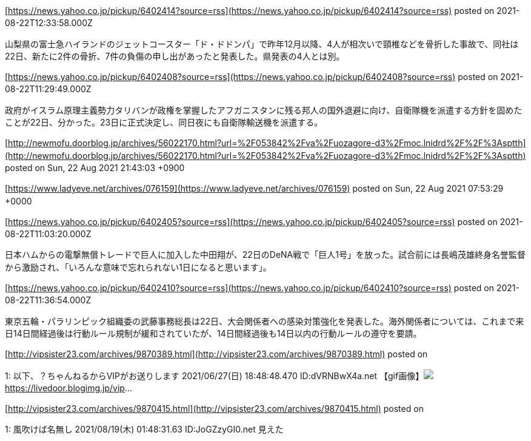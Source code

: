 [https://news.yahoo.co.jp/pickup/6402414?source=rss](https://news.yahoo.co.jp/pickup/6402414?source=rss)
posted on 2021-08-22T12:33:58.000Z



山梨県の富士急ハイランドのジェットコースター「ド・ドドンパ」で昨年12月以降、4人が相次いで頸椎などを骨折した事故で、同社は22日、新たに2件の骨折、7件の負傷の申し出があったと発表した。県発表の4人とは別。

[https://news.yahoo.co.jp/pickup/6402408?source=rss](https://news.yahoo.co.jp/pickup/6402408?source=rss)
posted on 2021-08-22T11:29:49.000Z



政府がイスラム原理主義勢力タリバンが政権を掌握したアフガニスタンに残る邦人の国外退避に向け、自衛隊機を派遣する方針を固めたことが22日、分かった。23日に正式決定し、同日夜にも自衛隊輸送機を派遣する。

[http://newmofu.doorblog.jp/archives/56022170.html?url=%2F053842%2Fva%2Fuozagore-d3%2Fmoc.lnidrd%2F%2F%3Asptth](http://newmofu.doorblog.jp/archives/56022170.html?url=%2F053842%2Fva%2Fuozagore-d3%2Fmoc.lnidrd%2F%2F%3Asptth)
posted on Sun, 22 Aug 2021 21:43:03 +0900





[https://www.ladyeve.net/archives/076159](https://www.ladyeve.net/archives/076159)
posted on Sun, 22 Aug 2021 07:53:29 +0000





[https://news.yahoo.co.jp/pickup/6402405?source=rss](https://news.yahoo.co.jp/pickup/6402405?source=rss)
posted on 2021-08-22T11:03:20.000Z



日本ハムからの電撃無償トレードで巨人に加入した中田翔が、22日のDeNA戦で「巨人1号」を放った。試合前には長嶋茂雄終身名誉監督から激励され、「いろんな意味で忘れられない1日になると思います」。

[https://news.yahoo.co.jp/pickup/6402410?source=rss](https://news.yahoo.co.jp/pickup/6402410?source=rss)
posted on 2021-08-22T11:36:54.000Z



東京五輪・パラリンピック組織委の武藤事務総長は22日、大会関係者への感染対策強化を発表した。海外関係者については、これまで来日14日間経過後は行動ルール規制が緩和されていたが、14日間経過後も14日以内の行動ルールの遵守を要請。

[http://vipsister23.com/archives/9870389.html](http://vipsister23.com/archives/9870389.html)
posted on 



1: 以下、？ちゃんねるからVIPがお送りします 2021/06/27(日) 18:48:48.470 ID:dVRNBwX4a.net 【gif画像】![](https://livedoor.blogimg.jp/vipsister23/imgs/8/a/8aa88cc4.gifhttps://livedoor.blogimg.jp/vipsister23/imgs/e/4/e494b023.gif)https://livedoor.blogimg.jp/vip...

[http://vipsister23.com/archives/9870415.html](http://vipsister23.com/archives/9870415.html)
posted on 



1: 風吹けば名無し 2021/08/19(木) 01:48:31.63 ID:JoGZzyGI0.net 見えた

